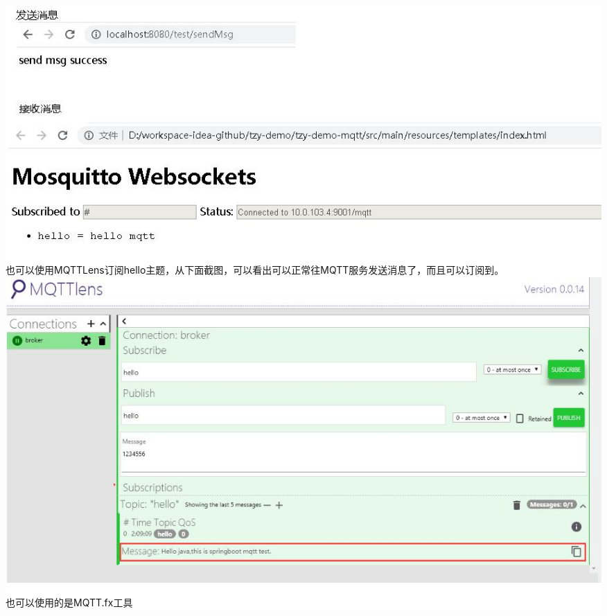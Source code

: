 ![](./imgs/20200519142947.jpg)

也可以使用MQTTLens订阅hello主题，从下面截图，可以看出可以正常往MQTT服务发送消息了，而且可以订阅到。
![](./imgs/20200519142304.jpg)

也可以使用的是MQTT.fx工具 